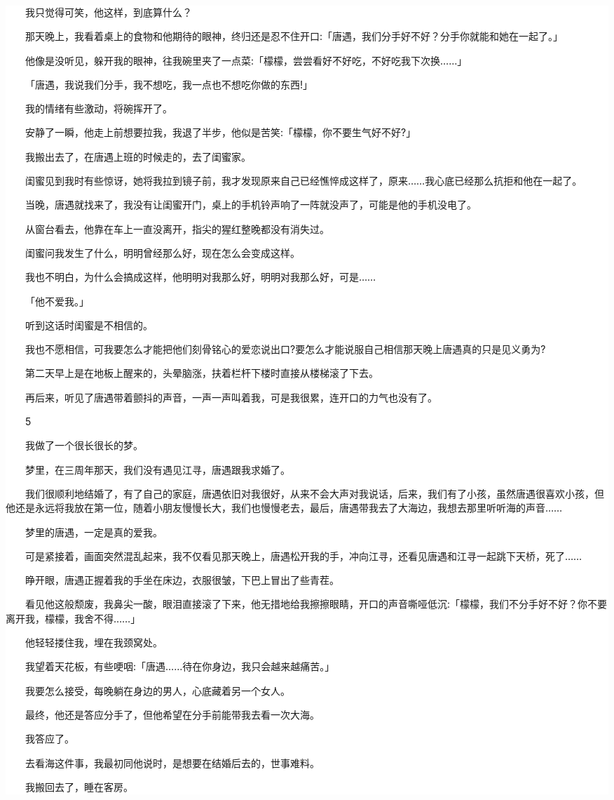 &emsp;&emsp;我只觉得可笑，他这样，到底算什么？  
  
&emsp;&emsp;那天晚上，我看着桌上的食物和他期待的眼神，终归还是忍不住开口:「唐遇，我们分手好不好？分手你就能和她在一起了。」  
  
&emsp;&emsp;他像是没听见，躲开我的眼神，往我碗里夹了一点菜:「檬檬，尝尝看好不好吃，不好吃我下次换……」  
  
&emsp;&emsp;「唐遇，我说我们分手，我不想吃，我一点也不想吃你做的东西!」  
  
&emsp;&emsp;我的情绪有些激动，将碗挥开了。  
  
&emsp;&emsp;安静了一瞬，他走上前想要拉我，我退了半步，他似是苦笑:「檬檬，你不要生气好不好?」  
  
&emsp;&emsp;我搬出去了，在唐遇上班的时候走的，去了闺蜜家。  
  
&emsp;&emsp;闺蜜见到我时有些惊讶，她将我拉到镜子前，我才发现原来自己已经憔悴成这样了，原来……我心底已经那么抗拒和他在一起了。  
  
&emsp;&emsp;当晚，唐遇就找来了，我没有让闺蜜开门，桌上的手机铃声响了一阵就没声了，可能是他的手机没电了。  
  
&emsp;&emsp;从窗台看去，他靠在车上一直没离开，指尖的猩红整晚都没有消失过。  
  
&emsp;&emsp;闺蜜问我发生了什么，明明曾经那么好，现在怎么会变成这样。  
  
&emsp;&emsp;我也不明白，为什么会搞成这样，他明明对我那么好，明明对我那么好，可是……  
  
&emsp;&emsp;「他不爱我。」  
  
&emsp;&emsp;听到这话时闺蜜是不相信的。  
  
&emsp;&emsp;我也不愿相信，可我要怎么才能把他们刻骨铭心的爱恋说出口?要怎么才能说服自己相信那天晚上唐遇真的只是见义勇为?  
  
&emsp;&emsp;第二天早上是在地板上醒来的，头晕脑涨，扶着栏杆下楼时直接从楼梯滚了下去。  
  
&emsp;&emsp;再后来，听见了唐遇带着颤抖的声音，一声一声叫着我，可是我很累，连开口的力气也没有了。  
  
&emsp;&emsp;5  
  
&emsp;&emsp;我做了一个很长很长的梦。  
  
&emsp;&emsp;梦里，在三周年那天，我们没有遇见江寻，唐遇跟我求婚了。  
  
&emsp;&emsp;我们很顺利地结婚了，有了自己的家庭，唐遇依旧对我很好，从来不会大声对我说话，后来，我们有了小孩，虽然唐遇很喜欢小孩，但他还是永远将我放在第一位，随着小朋友慢慢长大，我们也慢慢老去，最后，唐遇带我去了大海边，我想去那里听听海的声音……  
  
&emsp;&emsp;梦里的唐遇，一定是真的爱我。  
  
&emsp;&emsp;可是紧接着，画面突然混乱起来，我不仅看见那天晚上，唐遇松开我的手，冲向江寻，还看见唐遇和江寻一起跳下天桥，死了……  
  
&emsp;&emsp;睁开眼，唐遇正握着我的手坐在床边，衣服很皱，下巴上冒出了些青茬。  
  
&emsp;&emsp;看见他这般颓废，我鼻尖一酸，眼泪直接滚了下来，他无措地给我擦擦眼睛，开口的声音嘶哑低沉:「檬檬，我们不分手好不好？你不要离开我，檬檬，我舍不得……」  
  
&emsp;&emsp;他轻轻搂住我，埋在我颈窝处。  
  
&emsp;&emsp;我望着天花板，有些哽咽:「唐遇……待在你身边，我只会越来越痛苦。」  
  
&emsp;&emsp;我要怎么接受，每晚躺在身边的男人，心底藏着另一个女人。  
  
&emsp;&emsp;最终，他还是答应分手了，但他希望在分手前能带我去看一次大海。  
  
&emsp;&emsp;我答应了。  
  
&emsp;&emsp;去看海这件事，我最初同他说时，是想要在结婚后去的，世事难料。  
  
&emsp;&emsp;我搬回去了，睡在客房。  
  